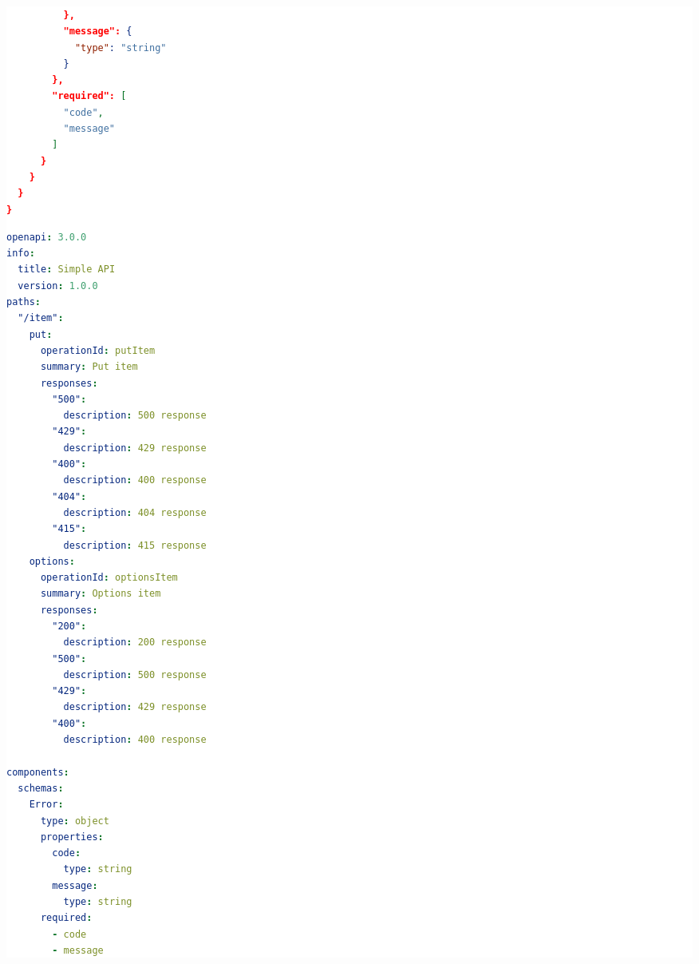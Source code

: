 ```json title="Negative test num. 2 - json file"
          },
          "message": {
            "type": "string"
          }
        },
        "required": [
          "code",
          "message"
        ]
      }
    }
  }
}

```
```yaml title="Negative test num. 3 - yaml file"
openapi: 3.0.0
info:
  title: Simple API
  version: 1.0.0
paths:
  "/item":
    put:
      operationId: putItem
      summary: Put item
      responses:
        "500":
          description: 500 response
        "429":
          description: 429 response
        "400":
          description: 400 response
        "404":
          description: 404 response
        "415":
          description: 415 response
    options:
      operationId: optionsItem
      summary: Options item
      responses:
        "200":
          description: 200 response
        "500":
          description: 500 response
        "429":
          description: 429 response
        "400":
          description: 400 response

components:
  schemas:
    Error:
      type: object
      properties:
        code:
          type: string
        message:
          type: string
      required:
        - code
        - message

```